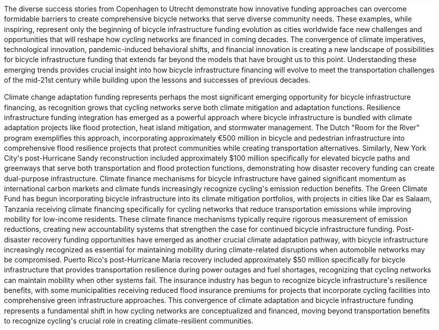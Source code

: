 The diverse success stories from Copenhagen to Utrecht demonstrate how innovative funding approaches can overcome formidable barriers to create comprehensive bicycle networks that serve diverse community needs. These examples, while inspiring, represent only the beginning of bicycle infrastructure funding evolution as cities worldwide face new challenges and opportunities that will reshape how cycling networks are financed in coming decades. The convergence of climate imperatives, technological innovation, pandemic-induced behavioral shifts, and financial innovation is creating a new landscape of possibilities for bicycle infrastructure funding that extends far beyond the models that have brought us to this point. Understanding these emerging trends provides crucial insight into how bicycle infrastructure financing will evolve to meet the transportation challenges of the mid-21st century while building upon the lessons and successes of previous decades.

Climate change adaptation funding represents perhaps the most significant emerging opportunity for bicycle infrastructure financing, as recognition grows that cycling networks serve both climate mitigation and adaptation functions. Resilience infrastructure funding integration has emerged as a powerful approach where bicycle infrastructure is bundled with climate adaptation projects like flood protection, heat island mitigation, and stormwater management. The Dutch "Room for the River" program exemplifies this approach, incorporating approximately €500 million in bicycle and pedestrian infrastructure into comprehensive flood resilience projects that protect communities while creating transportation alternatives. Similarly, New York City's post-Hurricane Sandy reconstruction included approximately $100 million specifically for elevated bicycle paths and greenways that serve both transportation and flood protection functions, demonstrating how disaster recovery funding can create dual-purpose infrastructure. Climate finance mechanisms for bicycle infrastructure have gained significant momentum as international carbon markets and climate funds increasingly recognize cycling's emission reduction benefits. The Green Climate Fund has begun incorporating bicycle infrastructure into its climate mitigation portfolios, with projects in cities like Dar es Salaam, Tanzania receiving climate financing specifically for cycling networks that reduce transportation emissions while improving mobility for low-income residents. These climate finance mechanisms typically require rigorous measurement of emission reductions, creating new accountability systems that strengthen the case for continued bicycle infrastructure funding. Post-disaster recovery funding opportunities have emerged as another crucial climate adaptation pathway, with bicycle infrastructure increasingly recognized as essential for maintaining mobility during climate-related disruptions when automobile networks may be compromised. Puerto Rico's post-Hurricane Maria recovery included approximately $50 million specifically for bicycle infrastructure that provides transportation resilience during power outages and fuel shortages, recognizing that cycling networks can maintain mobility when other systems fail. The insurance industry has begun to recognize bicycle infrastructure's resilience benefits, with some municipalities receiving reduced flood insurance premiums for projects that incorporate cycling facilities into comprehensive green infrastructure approaches. This convergence of climate adaptation and bicycle infrastructure funding represents a fundamental shift in how cycling networks are conceptualized and financed, moving beyond transportation benefits to recognize cycling's crucial role in creating climate-resilient communities.
